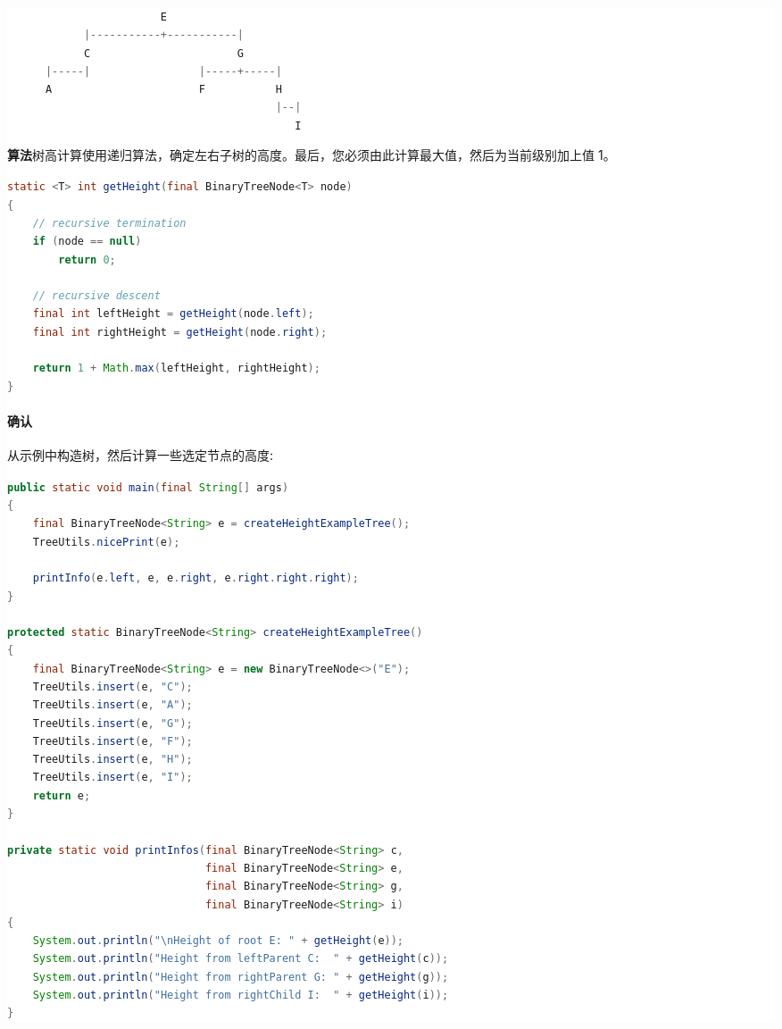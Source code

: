 ```java
                        E
            |-----------+-----------|
            C                       G
      |-----|                 |-----+-----|
      A                       F           H
                                          |--|
                                             I

```

**算法**树高计算使用递归算法，确定左右子树的高度。最后，您必须由此计算最大值，然后为当前级别加上值 1。

```java
static <T> int getHeight(final BinaryTreeNode<T> node)
{
    // recursive termination
    if (node == null)
        return 0;

    // recursive descent
    final int leftHeight = getHeight(node.left);
    final int rightHeight = getHeight(node.right);

    return 1 + Math.max(leftHeight, rightHeight);
}

```

#### 确认

从示例中构造树，然后计算一些选定节点的高度:

```java
public static void main(final String[] args)
{
    final BinaryTreeNode<String> e = createHeightExampleTree();
    TreeUtils.nicePrint(e);

    printInfo(e.left, e, e.right, e.right.right.right);
}

protected static BinaryTreeNode<String> createHeightExampleTree()
{
    final BinaryTreeNode<String> e = new BinaryTreeNode<>("E");
    TreeUtils.insert(e, "C");
    TreeUtils.insert(e, "A");
    TreeUtils.insert(e, "G");
    TreeUtils.insert(e, "F");
    TreeUtils.insert(e, "H");
    TreeUtils.insert(e, "I");
    return e;
}

private static void printInfos(final BinaryTreeNode<String> c,
                               final BinaryTreeNode<String> e,
                               final BinaryTreeNode<String> g,
                               final BinaryTreeNode<String> i)
{
    System.out.println("\nHeight of root E: " + getHeight(e));
    System.out.println("Height from leftParent C:  " + getHeight(c));
    System.out.println("Height from rightParent G: " + getHeight(g));
    System.out.println("Height from rightChild I:  " + getHeight(i));
}

```

